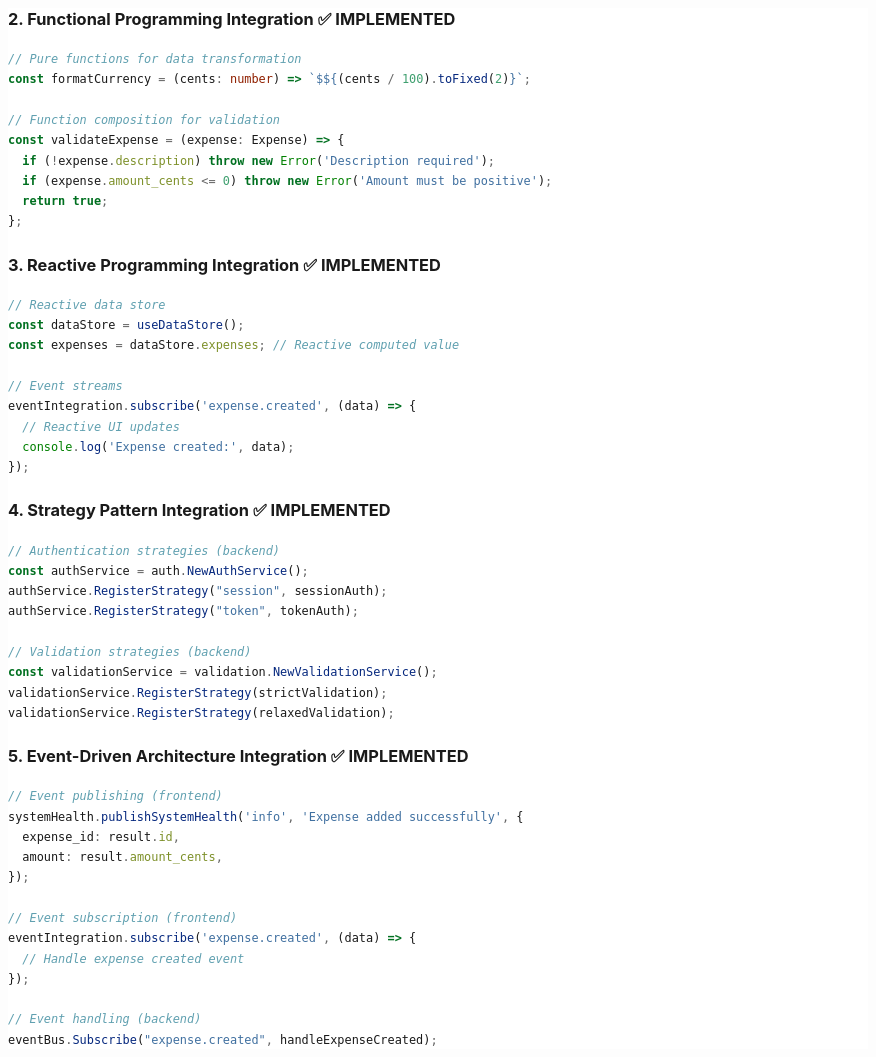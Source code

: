 ### **2. Functional Programming Integration** ✅ **IMPLEMENTED**
```typescript
// Pure functions for data transformation
const formatCurrency = (cents: number) => `$${(cents / 100).toFixed(2)}`;

// Function composition for validation
const validateExpense = (expense: Expense) => {
  if (!expense.description) throw new Error('Description required');
  if (expense.amount_cents <= 0) throw new Error('Amount must be positive');
  return true;
};
```

### **3. Reactive Programming Integration** ✅ **IMPLEMENTED**
```typescript
// Reactive data store
const dataStore = useDataStore();
const expenses = dataStore.expenses; // Reactive computed value

// Event streams
eventIntegration.subscribe('expense.created', (data) => {
  // Reactive UI updates
  console.log('Expense created:', data);
});
```

### **4. Strategy Pattern Integration** ✅ **IMPLEMENTED**
```typescript
// Authentication strategies (backend)
const authService = auth.NewAuthService();
authService.RegisterStrategy("session", sessionAuth);
authService.RegisterStrategy("token", tokenAuth);

// Validation strategies (backend)
const validationService = validation.NewValidationService();
validationService.RegisterStrategy(strictValidation);
validationService.RegisterStrategy(relaxedValidation);
```

### **5. Event-Driven Architecture Integration** ✅ **IMPLEMENTED**
```typescript
// Event publishing (frontend)
systemHealth.publishSystemHealth('info', 'Expense added successfully', {
  expense_id: result.id,
  amount: result.amount_cents,
});

// Event subscription (frontend)
eventIntegration.subscribe('expense.created', (data) => {
  // Handle expense created event
});

// Event handling (backend)
eventBus.Subscribe("expense.created", handleExpenseCreated);
```
